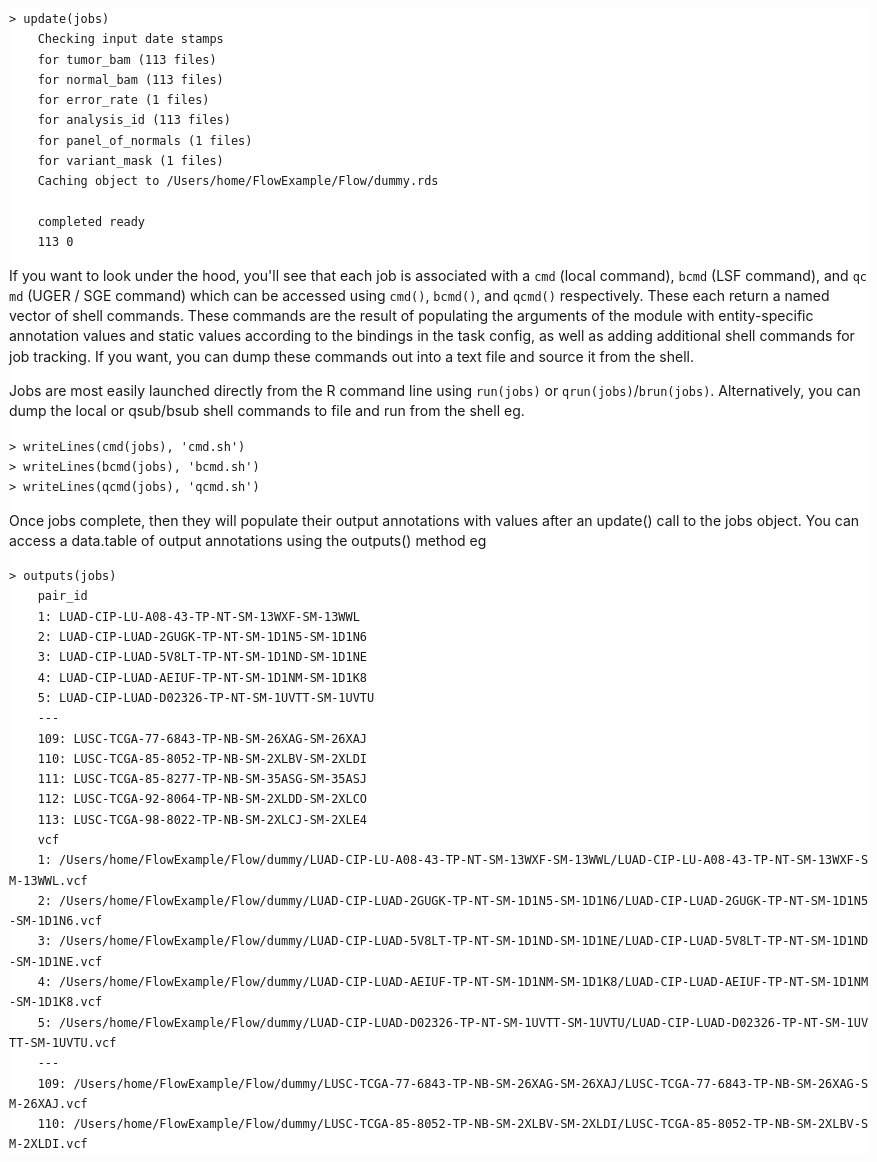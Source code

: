     > update(jobs)
        Checking input date stamps
        for tumor_bam (113 files)
        for normal_bam (113 files)
        for error_rate (1 files)
        for analysis_id (113 files)
        for panel_of_normals (1 files)
        for variant_mask (1 files)
        Caching object to /Users/home/FlowExample/Flow/dummy.rds

        completed ready
        113 0


If you want to look under the hood, you'll see that each job is
associated with a `cmd` (local command), `bcmd` (LSF command), and `qcmd`
(UGER / SGE command) which can be accessed using `cmd()`, `bcmd()`, and
`qcmd()` respectively.   These each return a named vector of shell
commands. These commands are the result of populating the arguments of
the module with entity-specific annotation values and static values
according to the bindings in the task config, as well as adding
additional shell commands for job tracking. If you want, you can dump
these commands out into a text file and source it from the shell.


Jobs are most easily launched directly from the R command line using
`run(jobs)` or  `qrun(jobs)`/`brun(jobs)`. Alternatively, you can dump the local or qsub/bsub
shell commands to file and run from the shell eg.

    > writeLines(cmd(jobs), 'cmd.sh')
    > writeLines(bcmd(jobs), 'bcmd.sh')
    > writeLines(qcmd(jobs), 'qcmd.sh')

Once jobs complete, then they will populate their output annotations
with values after an update() call to the jobs object. You can access a
data.table of output annotations using the outputs() method eg

    > outputs(jobs)
        pair_id
        1: LUAD-CIP-LU-A08-43-TP-NT-SM-13WXF-SM-13WWL
        2: LUAD-CIP-LUAD-2GUGK-TP-NT-SM-1D1N5-SM-1D1N6
        3: LUAD-CIP-LUAD-5V8LT-TP-NT-SM-1D1ND-SM-1D1NE
        4: LUAD-CIP-LUAD-AEIUF-TP-NT-SM-1D1NM-SM-1D1K8
        5: LUAD-CIP-LUAD-D02326-TP-NT-SM-1UVTT-SM-1UVTU
        ---
        109: LUSC-TCGA-77-6843-TP-NB-SM-26XAG-SM-26XAJ
        110: LUSC-TCGA-85-8052-TP-NB-SM-2XLBV-SM-2XLDI
        111: LUSC-TCGA-85-8277-TP-NB-SM-35ASG-SM-35ASJ
        112: LUSC-TCGA-92-8064-TP-NB-SM-2XLDD-SM-2XLCO
        113: LUSC-TCGA-98-8022-TP-NB-SM-2XLCJ-SM-2XLE4
        vcf
        1: /Users/home/FlowExample/Flow/dummy/LUAD-CIP-LU-A08-43-TP-NT-SM-13WXF-SM-13WWL/LUAD-CIP-LU-A08-43-TP-NT-SM-13WXF-SM-13WWL.vcf
        2: /Users/home/FlowExample/Flow/dummy/LUAD-CIP-LUAD-2GUGK-TP-NT-SM-1D1N5-SM-1D1N6/LUAD-CIP-LUAD-2GUGK-TP-NT-SM-1D1N5-SM-1D1N6.vcf
        3: /Users/home/FlowExample/Flow/dummy/LUAD-CIP-LUAD-5V8LT-TP-NT-SM-1D1ND-SM-1D1NE/LUAD-CIP-LUAD-5V8LT-TP-NT-SM-1D1ND-SM-1D1NE.vcf
        4: /Users/home/FlowExample/Flow/dummy/LUAD-CIP-LUAD-AEIUF-TP-NT-SM-1D1NM-SM-1D1K8/LUAD-CIP-LUAD-AEIUF-TP-NT-SM-1D1NM-SM-1D1K8.vcf
        5: /Users/home/FlowExample/Flow/dummy/LUAD-CIP-LUAD-D02326-TP-NT-SM-1UVTT-SM-1UVTU/LUAD-CIP-LUAD-D02326-TP-NT-SM-1UVTT-SM-1UVTU.vcf
        ---
        109: /Users/home/FlowExample/Flow/dummy/LUSC-TCGA-77-6843-TP-NB-SM-26XAG-SM-26XAJ/LUSC-TCGA-77-6843-TP-NB-SM-26XAG-SM-26XAJ.vcf
        110: /Users/home/FlowExample/Flow/dummy/LUSC-TCGA-85-8052-TP-NB-SM-2XLBV-SM-2XLDI/LUSC-TCGA-85-8052-TP-NB-SM-2XLBV-SM-2XLDI.vcf